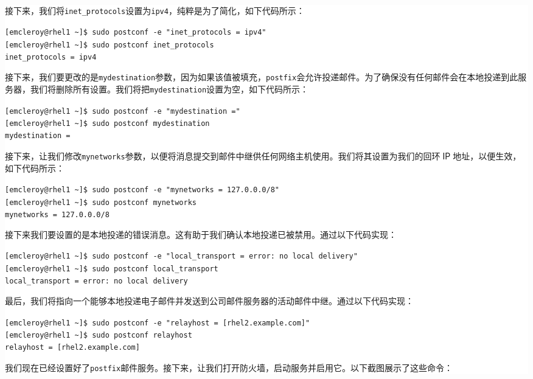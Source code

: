 接下来，我们将`inet_protocols`设置为`ipv4`，纯粹是为了简化，如下代码所示：

```
[emcleroy@rhel1 ~]$ sudo postconf -e "inet_protocols = ipv4"
[emcleroy@rhel1 ~]$ sudo postconf inet_protocols
inet_protocols = ipv4
```

接下来，我们要更改的是`mydestination`参数，因为如果该值被填充，`postfix`会允许投递邮件。为了确保没有任何邮件会在本地投递到此服务器，我们将删除所有设置。我们将把`mydestination`设置为空，如下代码所示：

```
[emcleroy@rhel1 ~]$ sudo postconf -e "mydestination ="
[emcleroy@rhel1 ~]$ sudo postconf mydestination
mydestination =
```

接下来，让我们修改`mynetworks`参数，以便将消息提交到邮件中继供任何网络主机使用。我们将其设置为我们的回环 IP 地址，以便生效，如下代码所示：

```
[emcleroy@rhel1 ~]$ sudo postconf -e "mynetworks = 127.0.0.0/8"
[emcleroy@rhel1 ~]$ sudo postconf mynetworks
mynetworks = 127.0.0.0/8
```

接下来我们要设置的是本地投递的错误消息。这有助于我们确认本地投递已被禁用。通过以下代码实现：

```
[emcleroy@rhel1 ~]$ sudo postconf -e "local_transport = error: no local delivery"
[emcleroy@rhel1 ~]$ sudo postconf local_transport
local_transport = error: no local delivery
```

最后，我们将指向一个能够本地投递电子邮件并发送到公司邮件服务器的活动邮件中继。通过以下代码实现：

```
[emcleroy@rhel1 ~]$ sudo postconf -e "relayhost = [rhel2.example.com]"
[emcleroy@rhel1 ~]$ sudo postconf relayhost
relayhost = [rhel2.example.com]
```

我们现在已经设置好了`postfix`邮件服务。接下来，让我们打开防火墙，启动服务并启用它。以下截图展示了这些命令：

